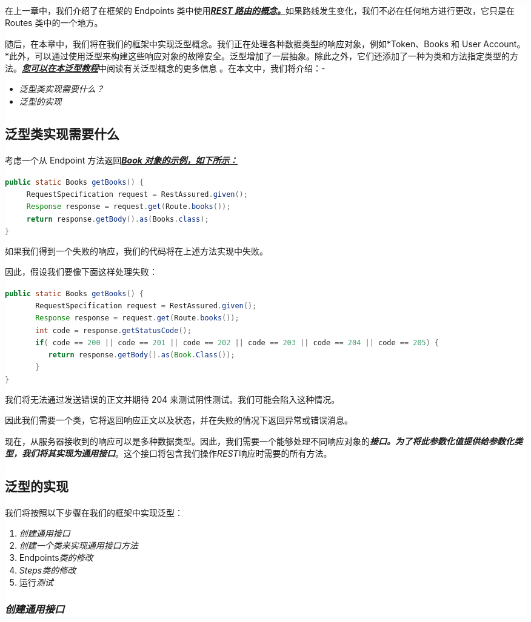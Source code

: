 在上一章中，我们介绍了在框架的 Endpoints 类中使用[***REST 路由的概念。***](https://www.toolsqa.com/rest-assured/rest-routes/)如果路线发生变化，我们不必在任何地方进行更改，它只是在 Routes 类中的一个地方。

随后，在本章中，我们将在我们的框架中实现泛型概念。我们正在处理各种数据类型的响应对象，例如*Token、Books 和 User Account。*此外，可以通过使用泛型来构建这些响应对象的故障安全。泛型增加了一层抽象。除此之外，它们还添加了一种为类和方法指定类型的方法。[***您可以在本泛型教程***](https://toolsqa.com/java/generics/)中阅读有关泛型概念的更多信息  。在本文中，我们将介绍：-

-   *泛型类实现需要什么？*
-   *泛型的实现*

## 泛型类实现需要什么

考虑一个从 Endpoint 方法返回[***Book 对象的示例，如下所示：***](https://bookstore.toolsqa.com/swagger/index.html)

```java
public static Books getBooks() {
     RequestSpecification request = RestAssured.given();
     Response response = request.get(Route.books());
     return response.getBody().as(Books.class);
}
```

如果我们得到一个失败的响应，我们的代码将在上述方法实现中失败。

因此，假设我们要像下面这样处理失败：

```java
public static Books getBooks() {
       RequestSpecification request = RestAssured.given();
       Response response = request.get(Route.books());
       int code = response.getStatusCode();
       if( code == 200 || code == 201 || code == 202 || code == 203 || code == 204 || code == 205) {
          return response.getBody().as(Book.Class());
       }
}
```

我们将无法通过发送错误的正文并期待 204 来测试阴性测试。我们可能会陷入这种情况。

因此我们需要一个类，它将返回响应正文以及状态，并在失败的情况下返回异常或错误消息。

现在，从服务器接收到的响应可以是多种数据类型。因此，我们需要一个能够处理不同响应对象的***接口。***为了将此参数化值提供给参数化类型，我们将其实现为***通用接口***。这个接口将包含我们操作*REST*响应时需要的所有方法。

## 泛型的实现

我们将按照以下步骤在我们的框架中实现泛型：

1.  *创建通用接口*
2.  *创建一个类来实现通用接口方法*
3.  Endpoints*类的修改*
4.  *Steps类的修改*
5.  运行*测试*

### ***创建通用接口***
